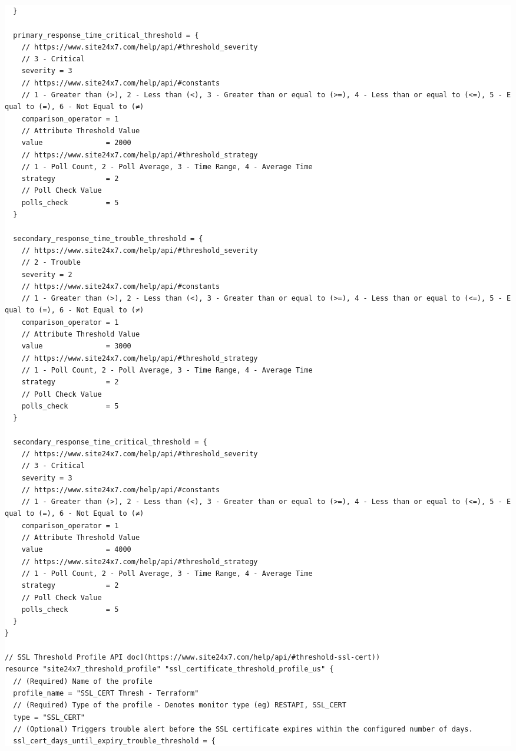 ```hcl
  }

  primary_response_time_critical_threshold = {
    // https://www.site24x7.com/help/api/#threshold_severity
    // 3 - Critical
    severity = 3
    // https://www.site24x7.com/help/api/#constants
    // 1 - Greater than (>), 2 - Less than (<), 3 - Greater than or equal to (>=), 4 - Less than or equal to (<=), 5 - Equal to (=), 6 - Not Equal to (≠)
    comparison_operator = 1
    // Attribute Threshold Value
    value               = 2000
    // https://www.site24x7.com/help/api/#threshold_strategy
    // 1 - Poll Count, 2 - Poll Average, 3 - Time Range, 4 - Average Time
    strategy            = 2
    // Poll Check Value
    polls_check         = 5
  }

  secondary_response_time_trouble_threshold = {
    // https://www.site24x7.com/help/api/#threshold_severity
    // 2 - Trouble
    severity = 2
    // https://www.site24x7.com/help/api/#constants
    // 1 - Greater than (>), 2 - Less than (<), 3 - Greater than or equal to (>=), 4 - Less than or equal to (<=), 5 - Equal to (=), 6 - Not Equal to (≠)
    comparison_operator = 1
    // Attribute Threshold Value
    value               = 3000
    // https://www.site24x7.com/help/api/#threshold_strategy
    // 1 - Poll Count, 2 - Poll Average, 3 - Time Range, 4 - Average Time
    strategy            = 2
    // Poll Check Value
    polls_check         = 5
  }

  secondary_response_time_critical_threshold = {
    // https://www.site24x7.com/help/api/#threshold_severity
    // 3 - Critical
    severity = 3
    // https://www.site24x7.com/help/api/#constants
    // 1 - Greater than (>), 2 - Less than (<), 3 - Greater than or equal to (>=), 4 - Less than or equal to (<=), 5 - Equal to (=), 6 - Not Equal to (≠)
    comparison_operator = 1
    // Attribute Threshold Value
    value               = 4000
    // https://www.site24x7.com/help/api/#threshold_strategy
    // 1 - Poll Count, 2 - Poll Average, 3 - Time Range, 4 - Average Time
    strategy            = 2
    // Poll Check Value
    polls_check         = 5
  }
}

// SSL Threshold Profile API doc](https://www.site24x7.com/help/api/#threshold-ssl-cert))
resource "site24x7_threshold_profile" "ssl_certificate_threshold_profile_us" {
  // (Required) Name of the profile
  profile_name = "SSL_CERT Thresh - Terraform"
  // (Required) Type of the profile - Denotes monitor type (eg) RESTAPI, SSL_CERT
  type = "SSL_CERT"
  // (Optional) Triggers trouble alert before the SSL certificate expires within the configured number of days.
  ssl_cert_days_until_expiry_trouble_threshold = {
```